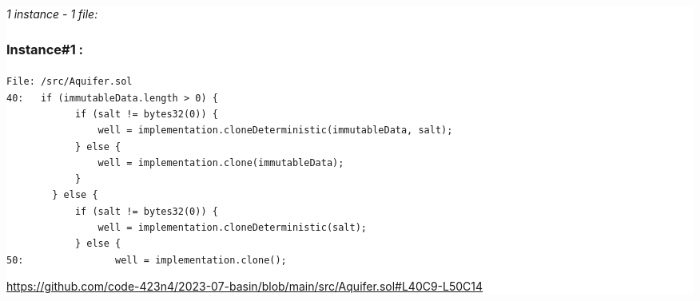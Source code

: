 _1 instance - 1 file:_

### Instance#1 :

```solidity
File: /src/Aquifer.sol
40:   if (immutableData.length > 0) {
            if (salt != bytes32(0)) {
                well = implementation.cloneDeterministic(immutableData, salt);
            } else {
                well = implementation.clone(immutableData);
            }
        } else {
            if (salt != bytes32(0)) {
                well = implementation.cloneDeterministic(salt);
            } else {
50:                well = implementation.clone();
```

https://github.com/code-423n4/2023-07-basin/blob/main/src/Aquifer.sol#L40C9-L50C14
